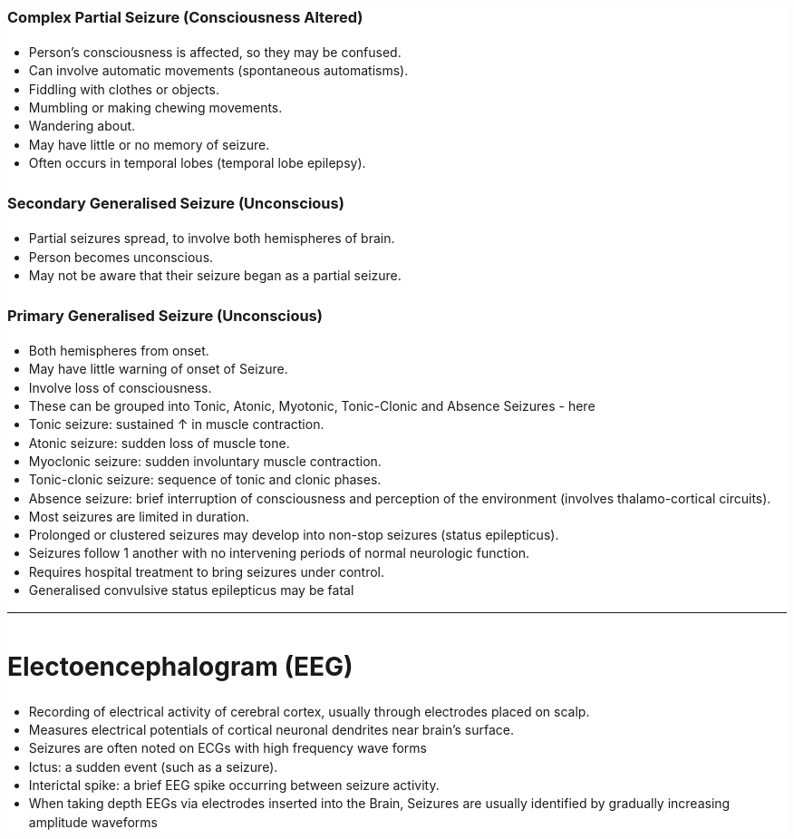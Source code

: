 ### Complex Partial Seizure (Consciousness Altered)

- Person’s consciousness is affected, so they may be confused.
- Can involve automatic movements (spontaneous automatisms).
- Fiddling with clothes or objects.
- Mumbling or making chewing movements.
- Wandering about.
- May have little or no memory of seizure.
- Often occurs in temporal lobes (temporal lobe epilepsy).

### Secondary Generalised Seizure (Unconscious)

- Partial seizures spread, to involve both hemispheres of brain.
- Person becomes unconscious.
- May not be aware that their seizure began as a partial seizure.

### Primary Generalised Seizure (Unconscious)

- Both hemispheres from onset.
- May have little warning of onset of Seizure.
- Involve loss of consciousness.
- These can be grouped into Tonic, Atonic, Myotonic, Tonic-Clonic and Absence Seizures - here
- Tonic seizure: sustained ↑ in muscle contraction.
- Atonic seizure: sudden loss of muscle tone.
- Myoclonic seizure: sudden involuntary muscle contraction.
- Tonic-clonic seizure: sequence of tonic and clonic phases.
- Absence seizure: brief interruption of consciousness and perception of the environment (involves thalamo-cortical circuits).
- Most seizures are limited in duration.
- Prolonged or clustered seizures may develop into non-stop seizures (status epilepticus).
- Seizures follow 1 another with no intervening periods of normal neurologic function.
- Requires hospital treatment to bring seizures under control.
- Generalised convulsive status epilepticus may be fatal

---

# Electoencephalogram (EEG)

- Recording of electrical activity of cerebral cortex, usually through
electrodes placed on scalp.
- Measures electrical potentials of cortical neuronal dendrites near brain’s surface.
- Seizures are often noted on ECGs with high frequency wave forms
- Ictus: a sudden event (such as a seizure).
- Interictal spike: a brief EEG spike occurring between seizure activity.
- When taking depth EEGs via electrodes inserted into the Brain, Seizures are usually identified by gradually increasing amplitude waveforms
